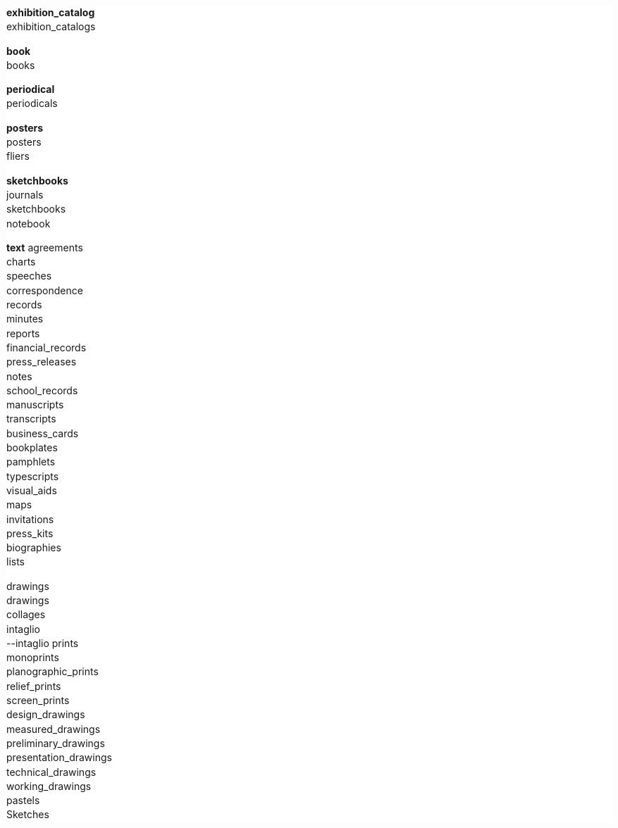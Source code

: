 **exhibition_catalog**  
exhibition_catalogs  

**book**  
books  

**periodical**  
periodicals  

**posters**  
posters  
fliers  

**sketchbooks**  
journals  
sketchbooks  
notebook  

**text** 
agreements  
charts  
speeches  
correspondence  
records  
minutes  
reports  
financial_records  
press_releases  
notes  
school_records  
manuscripts      
transcripts  
business_cards      
bookplates  
pamphlets  
typescripts  
visual_aids  
maps  
invitations  
press_kits  
biographies  
lists  

drawings  
drawings  
collages  
intaglio  
--intaglio prints  
monoprints  
planographic_prints  
relief_prints  
screen_prints  
design_drawings  
measured_drawings  
preliminary_drawings  
presentation_drawings  
technical_drawings  
working_drawings  
pastels  
Sketches  
